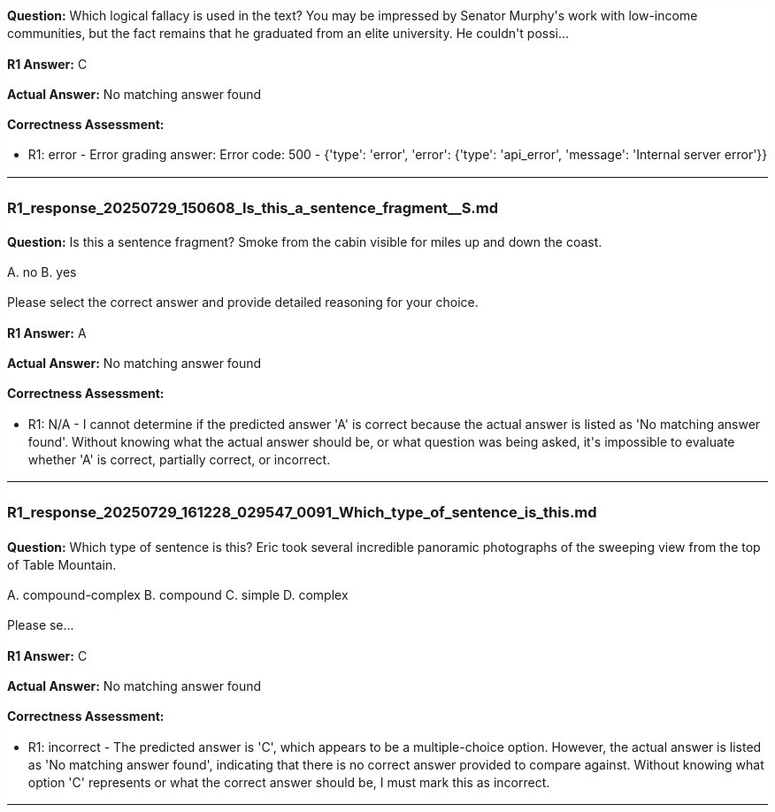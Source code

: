 **Question:** Which logical fallacy is used in the text?
You may be impressed by Senator Murphy's work with low-income communities, but the fact remains that he graduated from an elite university. He couldn't possi...

**R1 Answer:** C

**Actual Answer:** No matching answer found

**Correctness Assessment:**
- R1: error - Error grading answer: Error code: 500 - {'type': 'error', 'error': {'type': 'api_error', 'message': 'Internal server error'}}

---

### R1_response_20250729_150608_Is_this_a_sentence_fragment__S.md

**Question:** Is this a sentence fragment?
Smoke from the cabin visible for miles up and down the coast.

A. no
B. yes

Please select the correct answer and provide detailed reasoning for your choice.

**R1 Answer:** A

**Actual Answer:** No matching answer found

**Correctness Assessment:**
- R1: N/A - I cannot determine if the predicted answer 'A' is correct because the actual answer is listed as 'No matching answer found'. Without knowing what the actual answer should be, or what question was being asked, it's impossible to evaluate whether 'A' is correct, partially correct, or incorrect.

---

### R1_response_20250729_161228_029547_0091_Which_type_of_sentence_is_this.md

**Question:** Which type of sentence is this?
Eric took several incredible panoramic photographs of the sweeping view from the top of Table Mountain.

A. compound-complex
B. compound
C. simple
D. complex

Please se...

**R1 Answer:** C

**Actual Answer:** No matching answer found

**Correctness Assessment:**
- R1: incorrect - The predicted answer is 'C', which appears to be a multiple-choice option. However, the actual answer is listed as 'No matching answer found', indicating that there is no correct answer provided to compare against. Without knowing what option 'C' represents or what the correct answer should be, I must mark this as incorrect.

---